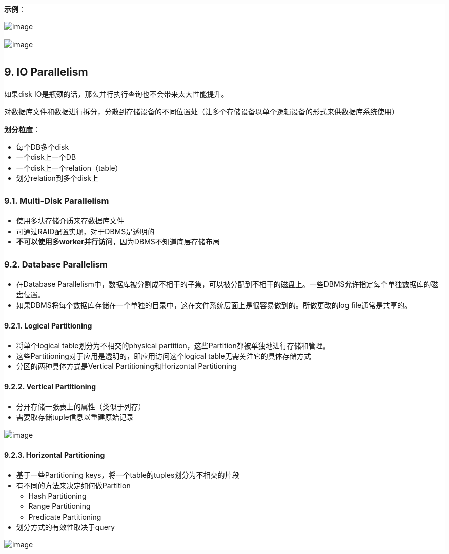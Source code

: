 **示例**：

![image](https://user-images.githubusercontent.com/29897667/125516220-c2ae9aff-c25e-46eb-ac83-7c928258128d.png)

![image](https://user-images.githubusercontent.com/29897667/125516179-eadaf2fc-dc41-4f34-9e74-0bb03d9d7acd.png)

## 9. IO Parallelism

如果disk IO是瓶颈的话，那么并行执行查询也不会带来太大性能提升。

对数据库文件和数据进行拆分，分散到存储设备的不同位置处（让多个存储设备以单个逻辑设备的形式来供数据库系统使用）

**划分粒度**：

- 每个DB多个disk
- 一个disk上一个DB
- 一个disk上一个relation（table）
- 划分relation到多个disk上

### 9.1. Multi-Disk Parallelism

- 使用多块存储介质来存数据库文件
- 可通过RAID配置实现，对于DBMS是透明的
- **不可以使用多worker并行访问**，因为DBMS不知道底层存储布局

### 9.2. Database Parallelism

- 在Database Parallelism中，数据库被分割成不相干的子集，可以被分配到不相干的磁盘上。一些DBMS允许指定每个单独数据库的磁盘位置。
- 如果DBMS将每个数据库存储在一个单独的目录中，这在文件系统层面上是很容易做到的。所做更改的log file通常是共享的。

#### 9.2.1. Logical Partitioning

- 将单个logical table划分为不相交的physical partition，这些Partition都被单独地进行存储和管理。
- 这些Partitioning对于应用是透明的，即应用访问这个logical table无需关注它的具体存储方式
- 分区的两种具体方式是Vertical Partitioning和Horizontal Partitioning

#### 9.2.2. Vertical Partitioning

- 分开存储一张表上的属性（类似于列存）
- 需要取存储tuple信息以重建原始记录

![image](https://user-images.githubusercontent.com/29897667/125622283-f84d9c22-6f54-4d76-a134-2bf396bc5d10.png)

#### 9.2.3. Horizontal Partitioning

- 基于一些Partitioning keys，将一个table的tuples划分为不相交的片段
- 有不同的方法来决定如何做Partition
  - Hash Partitioning
  - Range Partitioning
  - Predicate Partitioning
- 划分方式的有效性取决于query

![image](https://user-images.githubusercontent.com/29897667/125622315-463dec54-1113-488a-90fc-c0b63a77954a.png)

